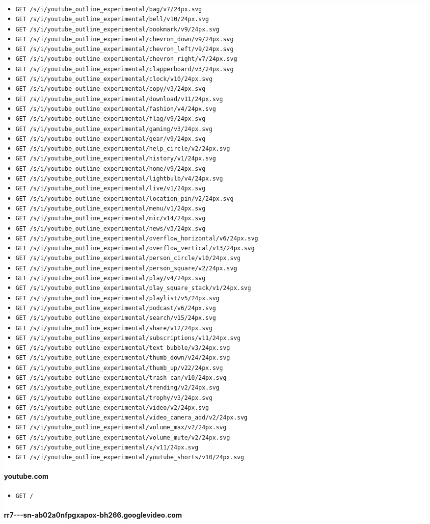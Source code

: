 - `GET /s/i/youtube_outline_experimental/bag/v7/24px.svg`
- `GET /s/i/youtube_outline_experimental/bell/v10/24px.svg`
- `GET /s/i/youtube_outline_experimental/bookmark/v9/24px.svg`
- `GET /s/i/youtube_outline_experimental/chevron_down/v9/24px.svg`
- `GET /s/i/youtube_outline_experimental/chevron_left/v9/24px.svg`
- `GET /s/i/youtube_outline_experimental/chevron_right/v7/24px.svg`
- `GET /s/i/youtube_outline_experimental/clapperboard/v3/24px.svg`
- `GET /s/i/youtube_outline_experimental/clock/v10/24px.svg`
- `GET /s/i/youtube_outline_experimental/copy/v3/24px.svg`
- `GET /s/i/youtube_outline_experimental/download/v11/24px.svg`
- `GET /s/i/youtube_outline_experimental/fashion/v4/24px.svg`
- `GET /s/i/youtube_outline_experimental/flag/v9/24px.svg`
- `GET /s/i/youtube_outline_experimental/gaming/v3/24px.svg`
- `GET /s/i/youtube_outline_experimental/gear/v9/24px.svg`
- `GET /s/i/youtube_outline_experimental/help_circle/v2/24px.svg`
- `GET /s/i/youtube_outline_experimental/history/v1/24px.svg`
- `GET /s/i/youtube_outline_experimental/home/v9/24px.svg`
- `GET /s/i/youtube_outline_experimental/lightbulb/v4/24px.svg`
- `GET /s/i/youtube_outline_experimental/live/v1/24px.svg`
- `GET /s/i/youtube_outline_experimental/location_pin/v2/24px.svg`
- `GET /s/i/youtube_outline_experimental/menu/v1/24px.svg`
- `GET /s/i/youtube_outline_experimental/mic/v14/24px.svg`
- `GET /s/i/youtube_outline_experimental/news/v3/24px.svg`
- `GET /s/i/youtube_outline_experimental/overflow_horizontal/v6/24px.svg`
- `GET /s/i/youtube_outline_experimental/overflow_vertical/v13/24px.svg`
- `GET /s/i/youtube_outline_experimental/person_circle/v10/24px.svg`
- `GET /s/i/youtube_outline_experimental/person_square/v2/24px.svg`
- `GET /s/i/youtube_outline_experimental/play/v4/24px.svg`
- `GET /s/i/youtube_outline_experimental/play_square_stack/v1/24px.svg`
- `GET /s/i/youtube_outline_experimental/playlist/v5/24px.svg`
- `GET /s/i/youtube_outline_experimental/podcast/v6/24px.svg`
- `GET /s/i/youtube_outline_experimental/search/v15/24px.svg`
- `GET /s/i/youtube_outline_experimental/share/v12/24px.svg`
- `GET /s/i/youtube_outline_experimental/subscriptions/v11/24px.svg`
- `GET /s/i/youtube_outline_experimental/text_bubble/v3/24px.svg`
- `GET /s/i/youtube_outline_experimental/thumb_down/v24/24px.svg`
- `GET /s/i/youtube_outline_experimental/thumb_up/v22/24px.svg`
- `GET /s/i/youtube_outline_experimental/trash_can/v10/24px.svg`
- `GET /s/i/youtube_outline_experimental/trending/v2/24px.svg`
- `GET /s/i/youtube_outline_experimental/trophy/v3/24px.svg`
- `GET /s/i/youtube_outline_experimental/video/v2/24px.svg`
- `GET /s/i/youtube_outline_experimental/video_camera_add/v2/24px.svg`
- `GET /s/i/youtube_outline_experimental/volume_max/v2/24px.svg`
- `GET /s/i/youtube_outline_experimental/volume_mute/v2/24px.svg`
- `GET /s/i/youtube_outline_experimental/x/v11/24px.svg`
- `GET /s/i/youtube_outline_experimental/youtube_shorts/v10/24px.svg`

#### youtube.com

- `GET /`

#### rr7---sn-ab02a0nfpgxapox-bh266.googlevideo.com
